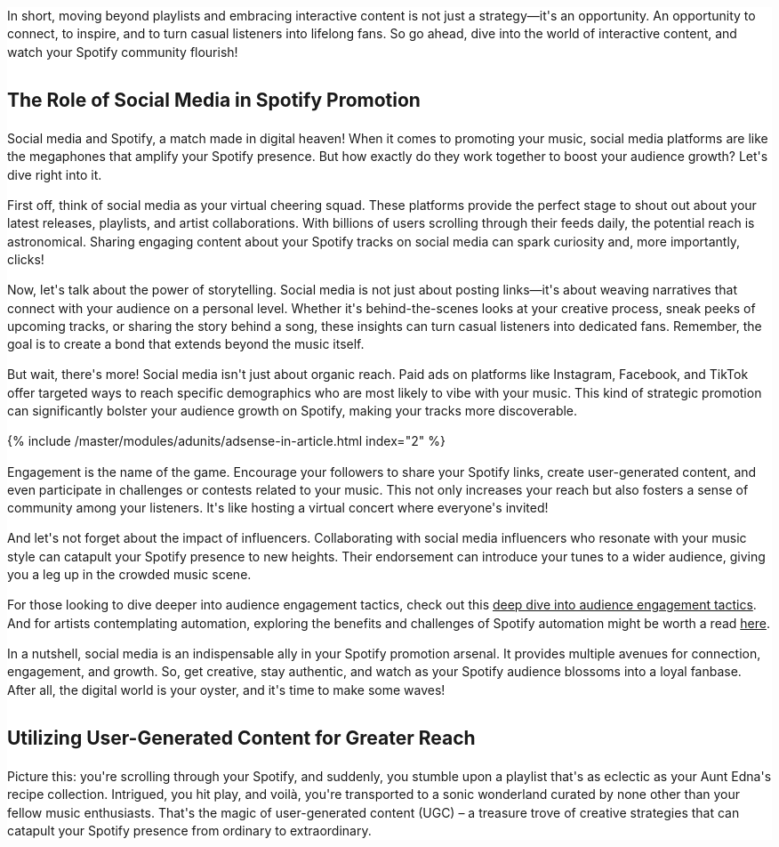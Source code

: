 In short, moving beyond playlists and embracing interactive content is not just a strategy—it's an opportunity. An opportunity to connect, to inspire, and to turn casual listeners into lifelong fans. So go ahead, dive into the world of interactive content, and watch your Spotify community flourish!

## The Role of Social Media in Spotify Promotion

Social media and Spotify, a match made in digital heaven! When it comes to promoting your music, social media platforms are like the megaphones that amplify your Spotify presence. But how exactly do they work together to boost your audience growth? Let's dive right into it.

First off, think of social media as your virtual cheering squad. These platforms provide the perfect stage to shout out about your latest releases, playlists, and artist collaborations. With billions of users scrolling through their feeds daily, the potential reach is astronomical. Sharing engaging content about your Spotify tracks on social media can spark curiosity and, more importantly, clicks!

Now, let's talk about the power of storytelling. Social media is not just about posting links—it's about weaving narratives that connect with your audience on a personal level. Whether it's behind-the-scenes looks at your creative process, sneak peeks of upcoming tracks, or sharing the story behind a song, these insights can turn casual listeners into dedicated fans. Remember, the goal is to create a bond that extends beyond the music itself.

But wait, there's more! Social media isn't just about organic reach. Paid ads on platforms like Instagram, Facebook, and TikTok offer targeted ways to reach specific demographics who are most likely to vibe with your music. This kind of strategic promotion can significantly bolster your audience growth on Spotify, making your tracks more discoverable.

{% include /master/modules/adunits/adsense-in-article.html index="2" %}

Engagement is the name of the game. Encourage your followers to share your Spotify links, create user-generated content, and even participate in challenges or contests related to your music. This not only increases your reach but also fosters a sense of community among your listeners. It's like hosting a virtual concert where everyone's invited!

And let's not forget about the impact of influencers. Collaborating with social media influencers who resonate with your music style can catapult your Spotify presence to new heights. Their endorsement can introduce your tunes to a wider audience, giving you a leg up in the crowded music scene.

For those looking to dive deeper into audience engagement tactics, check out this [deep dive into audience engagement tactics](https://spotibooster.com/blog/spotify-marketing-a-deep-dive-into-audience-engagement-tactics). And for artists contemplating automation, exploring the benefits and challenges of Spotify automation might be worth a read [here](https://spotibooster.com/blog/exploring-spotify-automation-the-benefits-and-challenges-for-artists).

In a nutshell, social media is an indispensable ally in your Spotify promotion arsenal. It provides multiple avenues for connection, engagement, and growth. So, get creative, stay authentic, and watch as your Spotify audience blossoms into a loyal fanbase. After all, the digital world is your oyster, and it's time to make some waves!

## Utilizing User-Generated Content for Greater Reach

Picture this: you're scrolling through your Spotify, and suddenly, you stumble upon a playlist that's as eclectic as your Aunt Edna's recipe collection. Intrigued, you hit play, and voilà, you're transported to a sonic wonderland curated by none other than your fellow music enthusiasts. That's the magic of user-generated content (UGC) – a treasure trove of creative strategies that can catapult your Spotify presence from ordinary to extraordinary.
